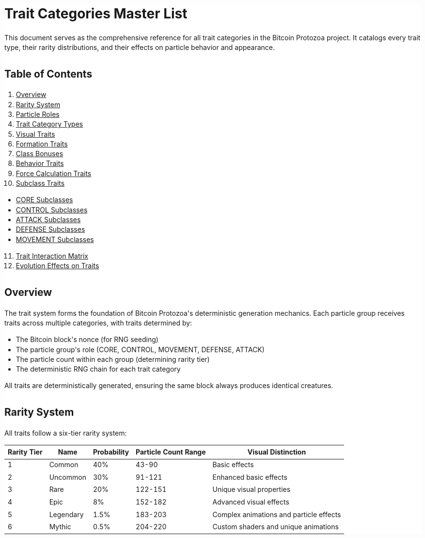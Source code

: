 # Trait Categories Master List

This document serves as the comprehensive reference for all trait categories in the Bitcoin Protozoa project. It catalogs every trait type, their rarity distributions, and their effects on particle behavior and appearance.

## Table of Contents

1. [Overview](#overview)
2. [Rarity System](#rarity-system)
3. [Particle Roles](#particle-roles)
4. [Trait Category Types](#trait-category-types)
5. [Visual Traits](#visual-traits)
6. [Formation Traits](#formation-traits)
7. [Class Bonuses](#class-bonuses)
8. [Behavior Traits](#behavior-traits)
9. [Force Calculation Traits](#force-calculation-traits)
10. [Subclass Traits](#subclass-traits)
   - [CORE Subclasses](#core-subclasses)
   - [CONTROL Subclasses](#control-subclasses)
   - [ATTACK Subclasses](#attack-subclasses)
   - [DEFENSE Subclasses](#defense-subclasses)
   - [MOVEMENT Subclasses](#movement-subclasses)
11. [Trait Interaction Matrix](#trait-interaction-matrix)
12. [Evolution Effects on Traits](#evolution-effects-on-traits)

## Overview

The trait system forms the foundation of Bitcoin Protozoa's deterministic generation mechanics. Each particle group receives traits across multiple categories, with traits determined by:

- The Bitcoin block's nonce (for RNG seeding)
- The particle group's role (CORE, CONTROL, MOVEMENT, DEFENSE, ATTACK)
- The particle count within each group (determining rarity tier)
- The deterministic RNG chain for each trait category

All traits are deterministically generated, ensuring the same block always produces identical creatures.

## Rarity System

All traits follow a six-tier rarity system:

| Rarity Tier | Name      | Probability | Particle Count Range | Visual Distinction                      |
|-------------|-----------|-------------|----------------------|----------------------------------------|
| 1           | Common    | 40%         | 43-90                | Basic effects                          |
| 2           | Uncommon  | 30%         | 91-121               | Enhanced basic effects                 |
| 3           | Rare      | 20%         | 122-151              | Unique visual properties               |
| 4           | Epic      | 8%          | 152-182              | Advanced visual effects                |
| 5           | Legendary | 1.5%        | 183-203              | Complex animations and particle effects|
| 6           | Mythic    | 0.5%        | 204-220              | Custom shaders and unique animations   |
